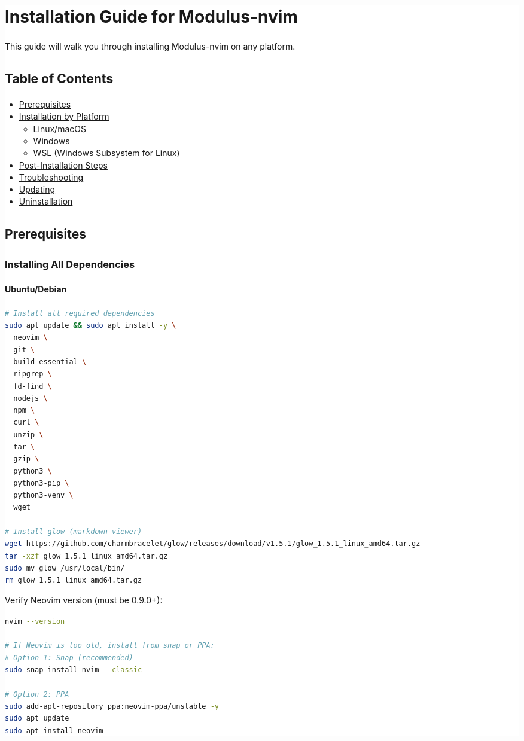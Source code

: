 # Installation Guide for Modulus-nvim

This guide will walk you through installing Modulus-nvim on any platform.

## Table of Contents

- [Prerequisites](#prerequisites)
- [Installation by Platform](#installation-by-platform)
  - [Linux/macOS](#linuxmacos)
  - [Windows](#windows)
  - [WSL (Windows Subsystem for Linux)](#wsl-windows-subsystem-for-linux)
- [Post-Installation Steps](#post-installation-steps)
- [Troubleshooting](#troubleshooting)
- [Updating](#updating)
- [Uninstallation](#uninstallation)

## Prerequisites

### Installing All Dependencies

#### Ubuntu/Debian

```bash
# Install all required dependencies
sudo apt update && sudo apt install -y \
  neovim \
  git \
  build-essential \
  ripgrep \
  fd-find \
  nodejs \
  npm \
  curl \
  unzip \
  tar \
  gzip \
  python3 \
  python3-pip \
  python3-venv \
  wget

# Install glow (markdown viewer)
wget https://github.com/charmbracelet/glow/releases/download/v1.5.1/glow_1.5.1_linux_amd64.tar.gz
tar -xzf glow_1.5.1_linux_amd64.tar.gz
sudo mv glow /usr/local/bin/
rm glow_1.5.1_linux_amd64.tar.gz
```

Verify Neovim version (must be 0.9.0+):
```bash
nvim --version

# If Neovim is too old, install from snap or PPA:
# Option 1: Snap (recommended)
sudo snap install nvim --classic

# Option 2: PPA
sudo add-apt-repository ppa:neovim-ppa/unstable -y
sudo apt update
sudo apt install neovim
```
